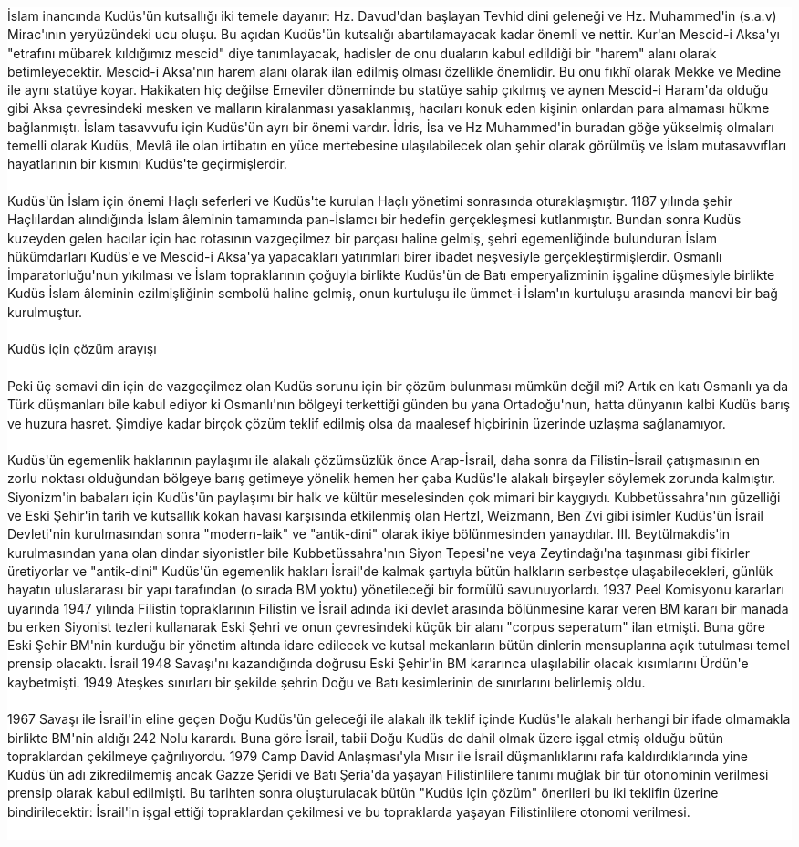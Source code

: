  İslam inancında Kudüs'ün kutsallığı iki temele dayanır: Hz. Davud'dan başlayan Tevhid dini geleneği ve Hz. Muhammed'in (s.a.v) Mirac'ının yeryüzündeki ucu oluşu. Bu açıdan Kudüs'ün kutsalığı abartılamayacak kadar önemli ve nettir. Kur'an Mescid-i Aksa'yı "etrafını mübarek kıldığımız mescid" diye tanımlayacak, hadisler de onu duaların kabul edildiği bir "harem" alanı olarak betimleyecektir. Mescid-i Aksa'nın harem alanı olarak ilan edilmiş olması özellikle önemlidir. Bu onu fıkhî olarak Mekke ve Medine ile aynı statüye koyar. Hakikaten hiç değilse Emeviler döneminde bu statüye sahip çıkılmış ve aynen Mescid-i Haram'da olduğu gibi Aksa çevresindeki mesken ve malların kiralanması yasaklanmış, hacıları konuk eden kişinin onlardan para almaması hükme bağlanmıştı. İslam tasavvufu için Kudüs'ün ayrı bir önemi vardır. İdris, İsa ve Hz Muhammed'in buradan göğe yükselmiş olmaları temelli olarak Kudüs, Mevlâ ile olan irtibatın en yüce mertebesine ulaşılabilecek olan şehir olarak görülmüş ve İslam mutasavvıfları hayatlarının bir kısmını Kudüs'te geçirmişlerdir.
 <br/>
 <br/>
 Kudüs'ün İslam için önemi Haçlı seferleri ve Kudüs'te kurulan Haçlı yönetimi sonrasında oturaklaşmıştır. 1187 yılında şehir Haçlılardan alındığında İslam âleminin tamamında pan-İslamcı bir hedefin gerçekleşmesi kutlanmıştır. Bundan sonra Kudüs kuzeyden gelen hacılar için hac rotasının vazgeçilmez bir parçası haline gelmiş, şehri egemenliğinde bulunduran İslam hükümdarları Kudüs'e ve Mescid-i Aksa'ya yapacakları yatırımları birer ibadet neşvesiyle gerçekleştirmişlerdir. Osmanlı İmparatorluğu'nun yıkılması ve İslam topraklarının çoğuyla birlikte Kudüs'ün de Batı emperyalizminin işgaline düşmesiyle birlikte Kudüs İslam âleminin ezilmişliğinin sembolü haline gelmiş, onun kurtuluşu ile ümmet-i İslam'ın kurtuluşu arasında manevi bir bağ kurulmuştur.
 <br/>
 <br/>
 Kudüs için çözüm arayışı
 <br/>
 <br/>
 Peki üç semavi din için de vazgeçilmez olan Kudüs sorunu için bir çözüm bulunması mümkün değil mi? Artık en katı Osmanlı ya da Türk düşmanları bile kabul ediyor ki Osmanlı'nın bölgeyi terkettiği günden bu yana Ortadoğu'nun, hatta dünyanın kalbi Kudüs barış ve huzura hasret. Şimdiye kadar birçok çözüm teklif edilmiş olsa da maalesef hiçbirinin üzerinde uzlaşma sağlanamıyor.
 <br/>
 <br/>
 Kudüs'ün egemenlik haklarının paylaşımı ile alakalı çözümsüzlük önce Arap-İsrail, daha sonra da Filistin-İsrail çatışmasının en zorlu noktası olduğundan bölgeye barış getimeye yönelik hemen her çaba Kudüs'le alakalı birşeyler söylemek zorunda kalmıştır. Siyonizm'in babaları için Kudüs'ün paylaşımı bir halk ve kültür meselesinden çok mimari bir kaygıydı. Kubbetüssahra'nın güzelliği ve Eski Şehir'in tarih ve kutsallık kokan havası karşısında etkilenmiş olan Hertzl, Weizmann, Ben Zvi gibi isimler Kudüs'ün İsrail Devleti'nin kurulmasından sonra "modern-laik" ve "antik-dini" olarak ikiye bölünmesinden yanaydılar. III. Beytülmakdis'in kurulmasından yana olan dindar siyonistler bile Kubbetüssahra'nın Siyon Tepesi'ne veya Zeytindağı'na taşınması gibi fikirler üretiyorlar ve "antik-dini" Kudüs'ün egemenlik hakları İsrail'de kalmak şartıyla bütün halkların serbestçe ulaşabilecekleri, günlük hayatın uluslararası bir yapı tarafından (o sırada BM yoktu) yönetileceği bir formülü savunuyorlardı. 1937 Peel Komisyonu kararları uyarında 1947 yılında Filistin topraklarının Filistin ve İsrail adında iki devlet arasında bölünmesine karar veren BM kararı bir manada bu erken Siyonist tezleri kullanarak Eski Şehri ve onun çevresindeki küçük bir alanı "corpus seperatum" ilan etmişti. Buna göre Eski Şehir BM'nin kurduğu bir yönetim altında idare edilecek ve kutsal mekanların bütün dinlerin mensuplarına açık tutulması temel prensip olacaktı. İsrail 1948 Savaşı'nı kazandığında doğrusu Eski Şehir'in BM kararınca ulaşılabilir olacak kısımlarını Ürdün'e kaybetmişti. 1949 Ateşkes sınırları bir şekilde şehrin Doğu ve Batı kesimlerinin de sınırlarını belirlemiş oldu.
 <br/>
 <br/>
 1967 Savaşı ile İsrail'in eline geçen Doğu Kudüs'ün geleceği ile alakalı ilk teklif içinde Kudüs'le alakalı herhangi bir ifade olmamakla birlikte BM'nin aldığı 242 Nolu karardı. Buna göre İsrail, tabii Doğu Kudüs de dahil olmak üzere işgal etmiş olduğu bütün topraklardan çekilmeye çağrılıyordu. 1979 Camp David Anlaşması'yla Mısır ile İsrail düşmanlıklarını rafa kaldırdıklarında yine Kudüs'ün adı zikredilmemiş ancak Gazze Şeridi ve Batı Şeria'da yaşayan Filistinlilere tanımı muğlak bir tür otonominin verilmesi prensip olarak kabul edilmişti. Bu tarihten sonra oluşturulacak bütün "Kudüs için çözüm" önerileri bu iki teklifin üzerine bindirilecektir: İsrail'in işgal ettiği topraklardan çekilmesi ve bu topraklarda yaşayan Filistinlilere otonomi verilmesi.
 <br/>
 <br/>